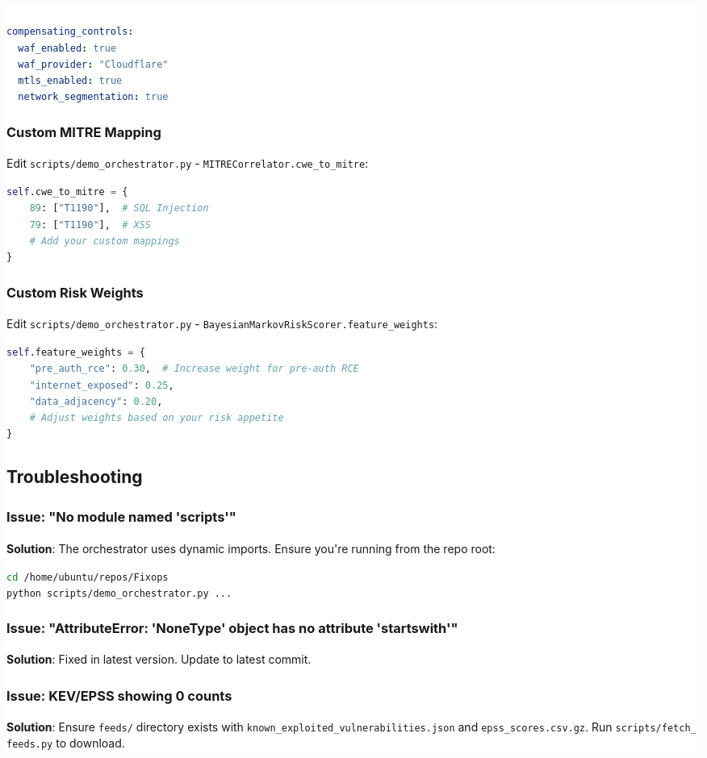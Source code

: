 ```yaml

compensating_controls:
  waf_enabled: true
  waf_provider: "Cloudflare"
  mtls_enabled: true
  network_segmentation: true
```

### Custom MITRE Mapping

Edit `scripts/demo_orchestrator.py` - `MITRECorrelator.cwe_to_mitre`:

```python
self.cwe_to_mitre = {
    89: ["T1190"],  # SQL Injection
    79: ["T1190"],  # XSS
    # Add your custom mappings
}
```

### Custom Risk Weights

Edit `scripts/demo_orchestrator.py` - `BayesianMarkovRiskScorer.feature_weights`:

```python
self.feature_weights = {
    "pre_auth_rce": 0.30,  # Increase weight for pre-auth RCE
    "internet_exposed": 0.25,
    "data_adjacency": 0.20,
    # Adjust weights based on your risk appetite
}
```

## Troubleshooting

### Issue: "No module named 'scripts'"

**Solution**: The orchestrator uses dynamic imports. Ensure you're running from the repo root:
```bash
cd /home/ubuntu/repos/Fixops
python scripts/demo_orchestrator.py ...
```

### Issue: "AttributeError: 'NoneType' object has no attribute 'startswith'"

**Solution**: Fixed in latest version. Update to latest commit.

### Issue: KEV/EPSS showing 0 counts

**Solution**: Ensure `feeds/` directory exists with `known_exploited_vulnerabilities.json` and `epss_scores.csv.gz`. Run `scripts/fetch_feeds.py` to download.
